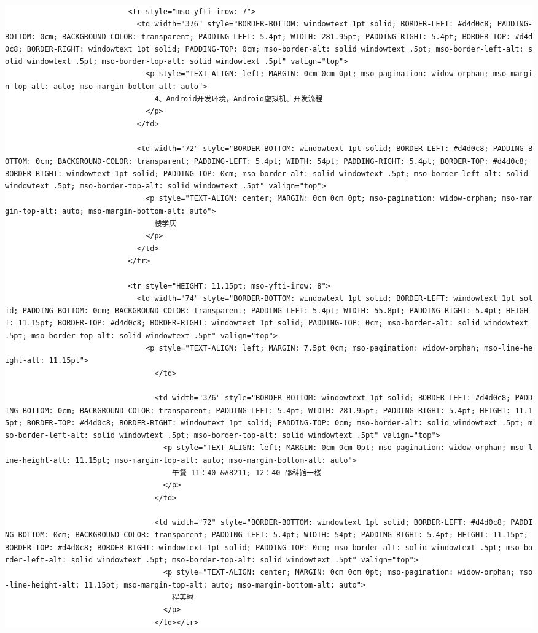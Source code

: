                                 <tr style="mso-yfti-irow: 7">
                                  <td width="376" style="BORDER-BOTTOM: windowtext 1pt solid; BORDER-LEFT: #d4d0c8; PADDING-BOTTOM: 0cm; BACKGROUND-COLOR: transparent; PADDING-LEFT: 5.4pt; WIDTH: 281.95pt; PADDING-RIGHT: 5.4pt; BORDER-TOP: #d4d0c8; BORDER-RIGHT: windowtext 1pt solid; PADDING-TOP: 0cm; mso-border-alt: solid windowtext .5pt; mso-border-left-alt: solid windowtext .5pt; mso-border-top-alt: solid windowtext .5pt" valign="top">
                                    <p style="TEXT-ALIGN: left; MARGIN: 0cm 0cm 0pt; mso-pagination: widow-orphan; mso-margin-top-alt: auto; mso-margin-bottom-alt: auto">
                                      4、Android开发环境，Android虚拟机、开发流程
                                    </p>
                                  </td>
                                  
                                  <td width="72" style="BORDER-BOTTOM: windowtext 1pt solid; BORDER-LEFT: #d4d0c8; PADDING-BOTTOM: 0cm; BACKGROUND-COLOR: transparent; PADDING-LEFT: 5.4pt; WIDTH: 54pt; PADDING-RIGHT: 5.4pt; BORDER-TOP: #d4d0c8; BORDER-RIGHT: windowtext 1pt solid; PADDING-TOP: 0cm; mso-border-alt: solid windowtext .5pt; mso-border-left-alt: solid windowtext .5pt; mso-border-top-alt: solid windowtext .5pt" valign="top">
                                    <p style="TEXT-ALIGN: center; MARGIN: 0cm 0cm 0pt; mso-pagination: widow-orphan; mso-margin-top-alt: auto; mso-margin-bottom-alt: auto">
                                      楼学庆
                                    </p>
                                  </td>
                                </tr>
                                
                                <tr style="HEIGHT: 11.15pt; mso-yfti-irow: 8">
                                  <td width="74" style="BORDER-BOTTOM: windowtext 1pt solid; BORDER-LEFT: windowtext 1pt solid; PADDING-BOTTOM: 0cm; BACKGROUND-COLOR: transparent; PADDING-LEFT: 5.4pt; WIDTH: 55.8pt; PADDING-RIGHT: 5.4pt; HEIGHT: 11.15pt; BORDER-TOP: #d4d0c8; BORDER-RIGHT: windowtext 1pt solid; PADDING-TOP: 0cm; mso-border-alt: solid windowtext .5pt; mso-border-top-alt: solid windowtext .5pt" valign="top">
                                    <p style="TEXT-ALIGN: left; MARGIN: 7.5pt 0cm; mso-pagination: widow-orphan; mso-line-height-alt: 11.15pt">
                                      </td> 
                                      
                                      <td width="376" style="BORDER-BOTTOM: windowtext 1pt solid; BORDER-LEFT: #d4d0c8; PADDING-BOTTOM: 0cm; BACKGROUND-COLOR: transparent; PADDING-LEFT: 5.4pt; WIDTH: 281.95pt; PADDING-RIGHT: 5.4pt; HEIGHT: 11.15pt; BORDER-TOP: #d4d0c8; BORDER-RIGHT: windowtext 1pt solid; PADDING-TOP: 0cm; mso-border-alt: solid windowtext .5pt; mso-border-left-alt: solid windowtext .5pt; mso-border-top-alt: solid windowtext .5pt" valign="top">
                                        <p style="TEXT-ALIGN: left; MARGIN: 0cm 0cm 0pt; mso-pagination: widow-orphan; mso-line-height-alt: 11.15pt; mso-margin-top-alt: auto; mso-margin-bottom-alt: auto">
                                          午餐 11：40 &#8211; 12：40 邵科馆一楼
                                        </p>
                                      </td>
                                      
                                      <td width="72" style="BORDER-BOTTOM: windowtext 1pt solid; BORDER-LEFT: #d4d0c8; PADDING-BOTTOM: 0cm; BACKGROUND-COLOR: transparent; PADDING-LEFT: 5.4pt; WIDTH: 54pt; PADDING-RIGHT: 5.4pt; HEIGHT: 11.15pt; BORDER-TOP: #d4d0c8; BORDER-RIGHT: windowtext 1pt solid; PADDING-TOP: 0cm; mso-border-alt: solid windowtext .5pt; mso-border-left-alt: solid windowtext .5pt; mso-border-top-alt: solid windowtext .5pt" valign="top">
                                        <p style="TEXT-ALIGN: center; MARGIN: 0cm 0cm 0pt; mso-pagination: widow-orphan; mso-line-height-alt: 11.15pt; mso-margin-top-alt: auto; mso-margin-bottom-alt: auto">
                                          程美琳
                                        </p>
                                      </td></tr> 
                                      